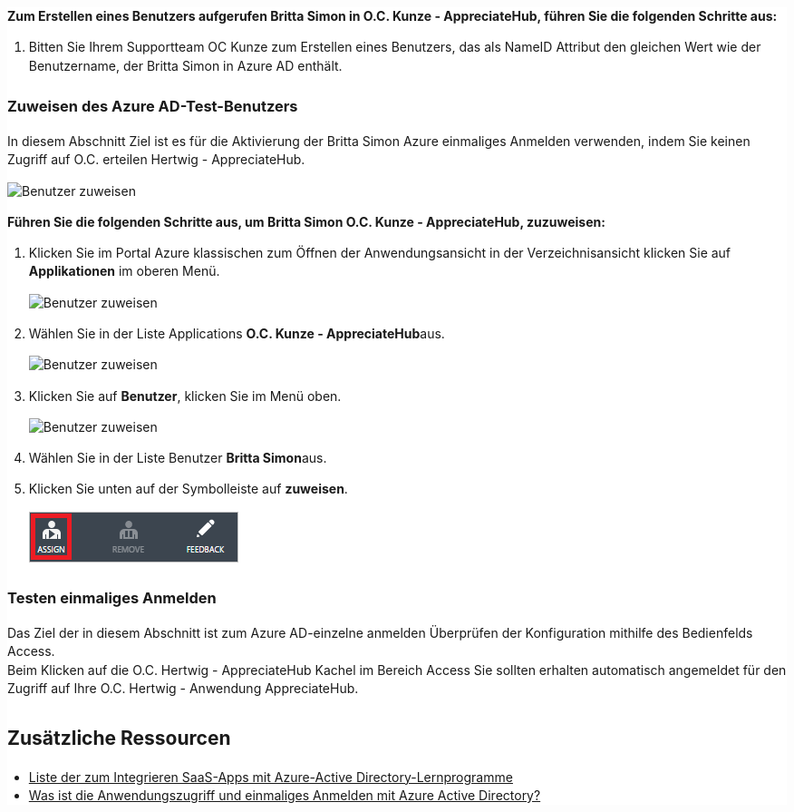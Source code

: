 **Zum Erstellen eines Benutzers aufgerufen Britta Simon in O.C. Kunze - AppreciateHub, führen Sie die folgenden Schritte aus:**

1. Bitten Sie Ihrem Supportteam OC Kunze zum Erstellen eines Benutzers, das als NameID Attribut den gleichen Wert wie der Benutzername, der Britta Simon in Azure AD enthält.


### <a name="assigning-the-azure-ad-test-user"></a>Zuweisen des Azure AD-Test-Benutzers

In diesem Abschnitt Ziel ist es für die Aktivierung der Britta Simon Azure einmaliges Anmelden verwenden, indem Sie keinen Zugriff auf O.C. erteilen Hertwig - AppreciateHub.

![Benutzer zuweisen][200]

**Führen Sie die folgenden Schritte aus, um Britta Simon O.C. Kunze - AppreciateHub, zuzuweisen:**

1. Klicken Sie im Portal Azure klassischen zum Öffnen der Anwendungsansicht in der Verzeichnisansicht klicken Sie auf **Applikationen** im oberen Menü.

    ![Benutzer zuweisen][201]

2. Wählen Sie in der Liste Applications **O.C. Kunze - AppreciateHub**aus.

    ![Benutzer zuweisen][202]

1. Klicken Sie auf **Benutzer**, klicken Sie im Menü oben.

    ![Benutzer zuweisen][203]

1. Wählen Sie in der Liste Benutzer **Britta Simon**aus.

2. Klicken Sie unten auf der Symbolleiste auf **zuweisen**.

    ![Benutzer zuweisen][205]



### <a name="testing-single-sign-on"></a>Testen einmaliges Anmelden

Das Ziel der in diesem Abschnitt ist zum Azure AD-einzelne anmelden Überprüfen der Konfiguration mithilfe des Bedienfelds Access.  
Beim Klicken auf die O.C. Hertwig - AppreciateHub Kachel im Bereich Access Sie sollten erhalten automatisch angemeldet für den Zugriff auf Ihre O.C. Hertwig - Anwendung AppreciateHub.


## <a name="additional-resources"></a>Zusätzliche Ressourcen

* [Liste der zum Integrieren SaaS-Apps mit Azure-Active Directory-Lernprogramme](active-directory-saas-tutorial-list.md)
* [Was ist die Anwendungszugriff und einmaliges Anmelden mit Azure Active Directory?](active-directory-appssoaccess-whatis.md)



[1]: ./media/active-directory-saas-oc-tanner-tutorial/tutorial_general_01.png
[2]: ./media/active-directory-saas-oc-tanner-tutorial/tutorial_general_02.png
[3]: ./media/active-directory-saas-oc-tanner-tutorial/tutorial_general_03.png
[4]: ./media/active-directory-saas-oc-tanner-tutorial/tutorial_general_04.png
[5]: ./media/active-directory-saas-oc-tanner-tutorial/tutorial_octanner_01.png
[25]: ./media/active-directory-saas-oc-tanner-tutorial/tutorial_octanner_25.png
[6]: ./media/active-directory-saas-oc-tanner-tutorial/tutorial_general_05.png
[7]: ./media/active-directory-saas-oc-tanner-tutorial/tutorial_octanner_02.png
[8]: ./media/active-directory-saas-oc-tanner-tutorial/tutorial_octanner_03.png
[9]: ./media/active-directory-saas-oc-tanner-tutorial/tutorial_octanner_04.png
[10]: ./media/active-directory-saas-oc-tanner-tutorial/tutorial_octanner_05.png
[11]: ./media/active-directory-saas-oc-tanner-tutorial/tutorial_octanner_06.png
[12]: ./media/active-directory-saas-oc-tanner-tutorial/tutorial_octanner_08.png
[20]: ./media/active-directory-saas-oc-tanner-tutorial/tutorial_general_100.png
[200]: ./media/active-directory-saas-oc-tanner-tutorial/tutorial_general_200.png
[201]: ./media/active-directory-saas-oc-tanner-tutorial/tutorial_general_201.png
[202]: ./media/active-directory-saas-oc-tanner-tutorial/tutorial_octanner_07.png
[203]: ./media/active-directory-saas-oc-tanner-tutorial/tutorial_general_203.png
[204]: ./media/active-directory-saas-oc-tanner-tutorial/tutorial_general_204.png
[205]: ./media/active-directory-saas-oc-tanner-tutorial/tutorial_general_205.png